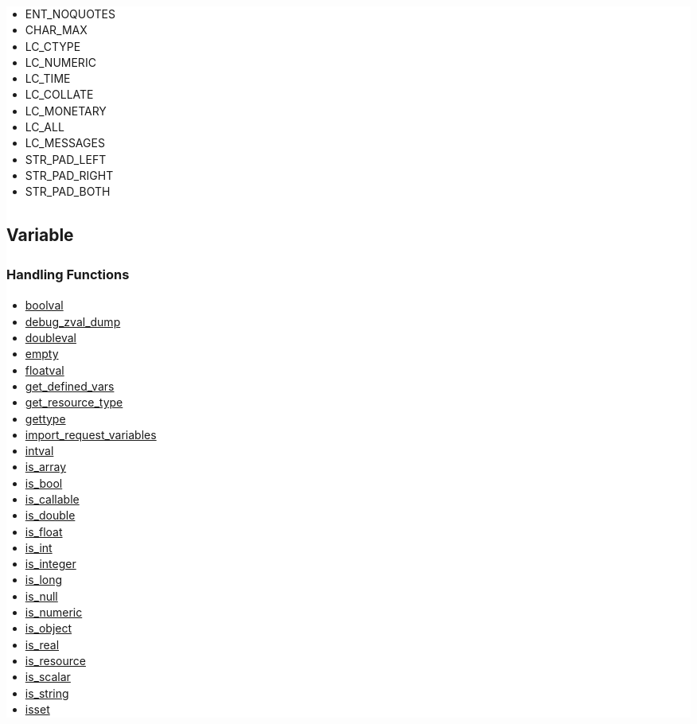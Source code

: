 -   ENT\_NOQUOTES
-   CHAR\_MAX
-   LC\_CTYPE
-   LC\_NUMERIC
-   LC\_TIME
-   LC\_COLLATE
-   LC\_MONETARY
-   LC\_ALL
-   LC\_MESSAGES
-   STR\_PAD\_LEFT
-   STR\_PAD\_RIGHT
-   STR\_PAD\_BOTH

Variable
--------

### Handling Functions

-   [boolval](http://www.php.net/manual/en/function.boolval.php "Get the boolean value of a variable")
-   [debug\_zval\_dump](http://www.php.net/manual/en/function.debug-zval-dump.php "Dumps a string representation of an internal zend value to output")
-   [doubleval](http://www.php.net/manual/en/function.doubleval.php "Alias of floatval")
-   [empty](http://www.php.net/manual/en/function.empty.php "Determine whether a variable is empty")
-   [floatval](http://www.php.net/manual/en/function.floatval.php "Get float value of a variable")
-   [get\_defined\_vars](http://www.php.net/manual/en/function.get-defined-vars.php "Returns an array of all defined variables")
-   [get\_resource\_type](http://www.php.net/manual/en/function.get-resource-type.php "Returns the resource type")
-   [gettype](http://www.php.net/manual/en/function.gettype.php "Get the type of a variable")
-   [import\_request\_variables](http://www.php.net/manual/en/function.import-request-variables.php "Import GET/POST/Cookie variables into the global scope")
-   [intval](http://www.php.net/manual/en/function.intval.php "Get the integer value of a variable")
-   [is\_array](http://www.php.net/manual/en/function.is-array.php "Finds whether a variable is an array")
-   [is\_bool](http://www.php.net/manual/en/function.is-bool.php "Finds out whether a variable is a boolean")
-   [is\_callable](http://www.php.net/manual/en/function.is-callable.php "Verify that the contents of a variable can be called as a function")
-   [is\_double](http://www.php.net/manual/en/function.is-double.php "Alias of is_float")
-   [is\_float](http://www.php.net/manual/en/function.is-float.php "Finds whether the type of a variable is float")
-   [is\_int](http://www.php.net/manual/en/function.is-int.php "Find whether the type of a variable is integer")
-   [is\_integer](http://www.php.net/manual/en/function.is-integer.php "Alias of is_int")
-   [is\_long](http://www.php.net/manual/en/function.is-long.php "Alias of is_int")
-   [is\_null](http://www.php.net/manual/en/function.is-null.php "Finds whether a variable is NULL")
-   [is\_numeric](http://www.php.net/manual/en/function.is-numeric.php "Finds whether a variable is a number or a numeric string")
-   [is\_object](http://www.php.net/manual/en/function.is-object.php "Finds whether a variable is an object")
-   [is\_real](http://www.php.net/manual/en/function.is-real.php "Alias of is_float")
-   [is\_resource](http://www.php.net/manual/en/function.is-resource.php "Finds whether a variable is a resource")
-   [is\_scalar](http://www.php.net/manual/en/function.is-scalar.php "Finds whether a variable is a scalar")
-   [is\_string](http://www.php.net/manual/en/function.is-string.php "Find whether the type of a variable is string")
-   [isset](http://www.php.net/manual/en/function.isset.php "Determine if a variable is set and is not NULL")